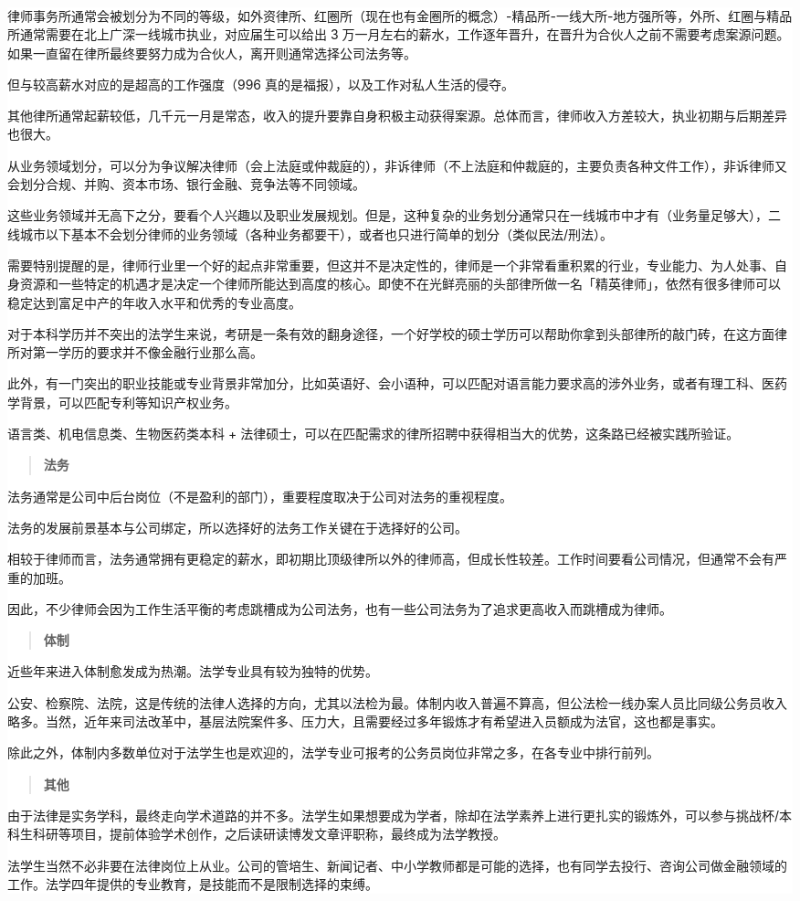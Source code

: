 律师事务所通常会被划分为不同的等级，如外资律所、红圈所（现在也有金圈所的概念）-精品所-一线大所-地方强所等，外所、红圈与精品所通常需要在北上广深一线城市执业，对应届生可以给出 3 万一月左右的薪水，工作逐年晋升，在晋升为合伙人之前不需要考虑案源问题。如果一直留在律所最终要努力成为合伙人，离开则通常选择公司法务等。


但与较高薪水对应的是超高的工作强度（996 真的是福报），以及工作对私人生活的侵夺。


其他律所通常起薪较低，几千元一月是常态，收入的提升要靠自身积极主动获得案源。总体而言，律师收入方差较大，执业初期与后期差异也很大。


从业务领域划分，可以分为争议解决律师（会上法庭或仲裁庭的），非诉律师（不上法庭和仲裁庭的，主要负责各种文件工作），非诉律师又会划分合规、并购、资本市场、银行金融、竞争法等不同领域。


这些业务领域并无高下之分，要看个人兴趣以及职业发展规划。但是，这种复杂的业务划分通常只在一线城市中才有（业务量足够大），二线城市以下基本不会划分律师的业务领域（各种业务都要干），或者也只进行简单的划分（类似民法/刑法）。


需要特别提醒的是，律师行业里一个好的起点非常重要，但这并不是决定性的，律师是一个非常看重积累的行业，专业能力、为人处事、自身资源和一些特定的机遇才是决定一个律师所能达到高度的核心。即使不在光鲜亮丽的头部律所做一名「精英律师」，依然有很多律师可以稳定达到富足中产的年收入水平和优秀的专业高度。


对于本科学历并不突出的法学生来说，考研是一条有效的翻身途径，一个好学校的硕士学历可以帮助你拿到头部律所的敲门砖，在这方面律所对第一学历的要求并不像金融行业那么高。


此外，有一门突出的职业技能或专业背景非常加分，比如英语好、会小语种，可以匹配对语言能力要求高的涉外业务，或者有理工科、医药学背景，可以匹配专利等知识产权业务。


语言类、机电信息类、生物医药类本科 + 法律硕士，可以在匹配需求的律所招聘中获得相当大的优势，这条路已经被实践所验证。



> **法务**


法务通常是公司中后台岗位（不是盈利的部门），重要程度取决于公司对法务的重视程度。


法务的发展前景基本与公司绑定，所以选择好的法务工作关键在于选择好的公司。


相较于律师而言，法务通常拥有更稳定的薪水，即初期比顶级律所以外的律师高，但成长性较差。工作时间要看公司情况，但通常不会有严重的加班。


因此，不少律师会因为工作生活平衡的考虑跳槽成为公司法务，也有一些公司法务为了追求更高收入而跳槽成为律师。



> **体制**


近些年来进入体制愈发成为热潮。法学专业具有较为独特的优势。


公安、检察院、法院，这是传统的法律人选择的方向，尤其以法检为最。体制内收入普遍不算高，但公法检一线办案人员比同级公务员收入略多。当然，近年来司法改革中，基层法院案件多、压力大，且需要经过多年锻炼才有希望进入员额成为法官，这也都是事实。


除此之外，体制内多数单位对于法学生也是欢迎的，法学专业可报考的公务员岗位非常之多，在各专业中排行前列。



> **其他**


由于法律是实务学科，最终走向学术道路的并不多。法学生如果想要成为学者，除却在法学素养上进行更扎实的锻炼外，可以参与挑战杯/本科生科研等项目，提前体验学术创作，之后读研读博发文章评职称，最终成为法学教授。


法学生当然不必非要在法律岗位上从业。公司的管培生、新闻记者、中小学教师都是可能的选择，也有同学去投行、咨询公司做金融领域的工作。法学四年提供的专业教育，是技能而不是限制选择的束缚。

